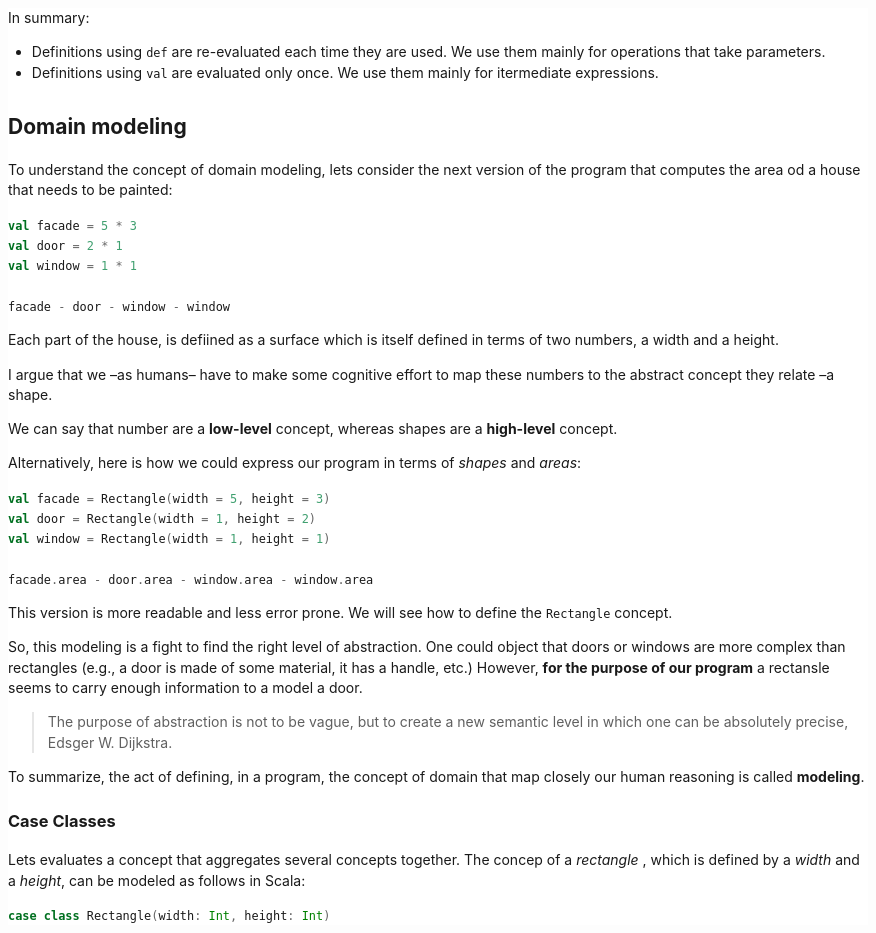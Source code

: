 In summary:

- Definitions using `def` are re-evaluated each time they are used. We use them mainly for operations that take parameters.
- Definitions using `val` are evaluated only once. We use them mainly for itermediate expressions.

## Domain modeling

To understand the concept of domain modeling, lets consider the next version of the program that computes the area od a house that needs to be painted:

```scala
val facade = 5 * 3
val door = 2 * 1
val window = 1 * 1

facade - door - window - window
```

Each part of the house, is defiined as a surface which is itself defined in terms of two numbers, a width and a height.

I argue that we –as humans– have to make some cognitive effort to map these numbers to the abstract concept they relate –a shape.

We can say that number are a **low-level** concept, whereas shapes are a **high-level** concept.

Alternatively, here is how we could express our program in terms of _shapes_ and _areas_:

```scala
val facade = Rectangle(width = 5, height = 3)
val door = Rectangle(width = 1, height = 2)
val window = Rectangle(width = 1, height = 1)

facade.area - door.area - window.area - window.area
```

This version is more readable and less error prone. We will see how to define the `Rectangle` concept.

So, this modeling is a fight to find the right level of abstraction. One could object that doors or windows are more complex than rectangles (e.g., a door is made of some material, it has a handle, etc.) However, **for the purpose of our program** a rectansle seems to carry enough information to a model a door.

> The purpose of abstraction is not to be vague, but to create a new semantic level in which one can be absolutely precise, Edsger W. Dijkstra.

To summarize, the act of defining, in a program, the concept of domain that map closely our human reasoning is called **modeling**.

### Case Classes

Lets evaluates a concept that aggregates several concepts together. The concep of a _rectangle_ , which is defined by a _width_ and a _height_, can be modeled as follows in Scala:

```Scala
case class Rectangle(width: Int, height: Int)
```
